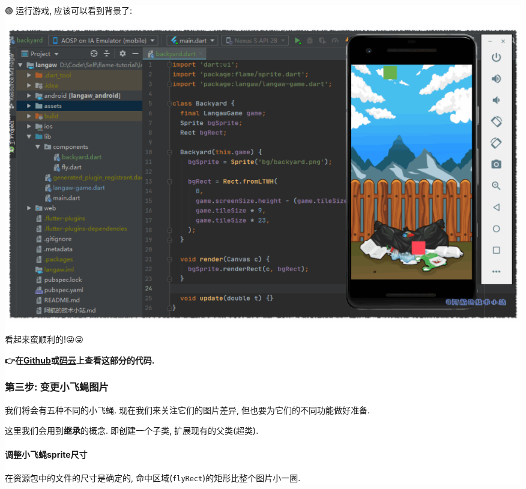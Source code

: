 🟢 运行游戏, 应该可以看到背景了:

![Flutter 游戏开发(flame) 02 图形和动画(2/5)](images/06-1024x589.png)

看起来蛮顺利的!😜😜

**👉在[Github](https://github.com/HarrisonQi/flame-tutorial-langaw/tree/6733fc5b1ee53a9732c534533c95159129c90f14)或[码云](https://github.com/HarrisonQi/flame-tutorial-langaw/tree/6733fc5b1ee53a9732c534533c95159129c90f14)上查看这部分的代码.**

### 第三步: 变更小飞蝇图片

我们将会有五种不同的小飞蝇. 现在我们来关注它们的图片差异, 但也要为它们的不同功能做好准备.

这里我们会用到**继承**的概念. 即创建一个子类, 扩展现有的父类(超类).

#### 调整小飞蝇sprite尺寸

在资源包中的文件的尺寸是确定的, 命中区域(`flyRect`)的矩形比整个图片小一圈.
